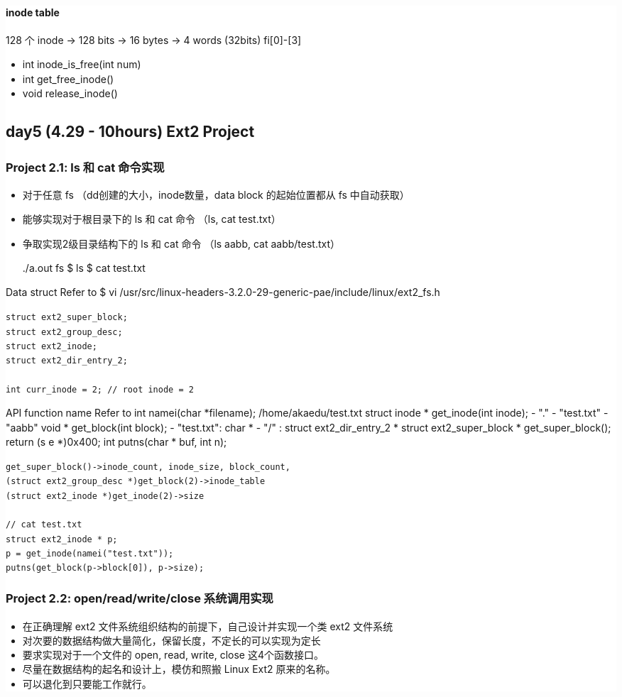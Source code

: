 #### inode table
128 个 inode -> 128 bits -> 16 bytes -> 4 words (32bits)
fi[0]-[3]  
* int inode_is_free(int num)
* int get_free_inode()
* void release_inode()

## day5 (4.29 - 10hours) Ext2 Project
### Project 2.1: ls 和 cat 命令实现
* 对于任意 fs （dd创建的大小，inode数量，data block 的起始位置都从 fs 中自动获取）
* 能够实现对于根目录下的 ls 和 cat 命令 （ls, cat test.txt）
* 争取实现2级目录结构下的 ls 和 cat 命令 （ls aabb, cat aabb/test.txt）

	./a.out fs
		$ ls
		$ cat test.txt

Data struct Refer to
	$ vi /usr/src/linux-headers-3.2.0-29-generic-pae/include/linux/ext2_fs.h
	
	struct ext2_super_block;
	struct ext2_group_desc;
	struct ext2_inode;
	struct ext2_dir_entry_2;

	int curr_inode = 2;	// root inode = 2
	
API function name Refer to
	int namei(char *filename);	 /home/akaedu/test.txt
	struct inode * get_inode(int inode);
		- "."
		- "test.txt"
		- "aabb"
	void * get_block(int block);
		- "test.txt": char *
		- "/" : struct ext2_dir_entry_2 *
	struct ext2_super_block * get_super_block();	return (s e *)0x400;
	int putns(char * buf, int n);
	
	get_super_block()->inode_count, inode_size, block_count, 
	(struct ext2_group_desc *)get_block(2)->inode_table
	(struct ext2_inode *)get_inode(2)->size

	// cat test.txt
	struct ext2_inode * p;
	p = get_inode(namei("test.txt"));
	putns(get_block(p->block[0]), p->size);

### Project 2.2: open/read/write/close 系统调用实现
* 在正确理解 ext2 文件系统组织结构的前提下，自己设计并实现一个类 ext2 文件系统
* 对次要的数据结构做大量简化，保留长度，不定长的可以实现为定长
* 要求实现对于一个文件的 open, read, write, close 这4个函数接口。
* 尽量在数据结构的起名和设计上，模仿和照搬 Linux Ext2 原来的名称。
* 可以退化到只要能工作就行。
